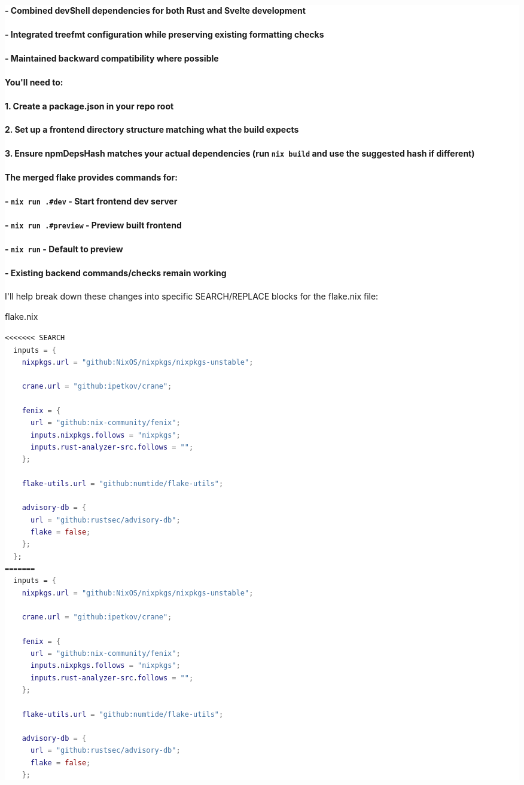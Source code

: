 #### - Combined devShell dependencies for both Rust and Svelte development  
#### - Integrated treefmt configuration while preserving existing formatting checks  
#### - Maintained backward compatibility where possible  
####   
#### You'll need to:  
#### 1. Create a package.json in your repo root  
#### 2. Set up a frontend directory structure matching what the build expects  
#### 3. Ensure npmDepsHash matches your actual dependencies (run `nix build` and use the suggested hash if different)  
####   
#### The merged flake provides commands for:  
#### - `nix run .#dev` - Start frontend dev server  
#### - `nix run .#preview` - Preview built frontend  
#### - `nix run` - Default to preview  
#### - Existing backend commands/checks remain working  

I'll help break down these changes into specific SEARCH/REPLACE blocks for the flake.nix file:

flake.nix
```nix
<<<<<<< SEARCH
  inputs = {
    nixpkgs.url = "github:NixOS/nixpkgs/nixpkgs-unstable";

    crane.url = "github:ipetkov/crane";

    fenix = {
      url = "github:nix-community/fenix";
      inputs.nixpkgs.follows = "nixpkgs";
      inputs.rust-analyzer-src.follows = "";
    };

    flake-utils.url = "github:numtide/flake-utils";

    advisory-db = {
      url = "github:rustsec/advisory-db";
      flake = false;
    };
  };
=======
  inputs = {
    nixpkgs.url = "github:NixOS/nixpkgs/nixpkgs-unstable";

    crane.url = "github:ipetkov/crane";

    fenix = {
      url = "github:nix-community/fenix";
      inputs.nixpkgs.follows = "nixpkgs";
      inputs.rust-analyzer-src.follows = "";
    };

    flake-utils.url = "github:numtide/flake-utils";

    advisory-db = {
      url = "github:rustsec/advisory-db";
      flake = false;
    };
```